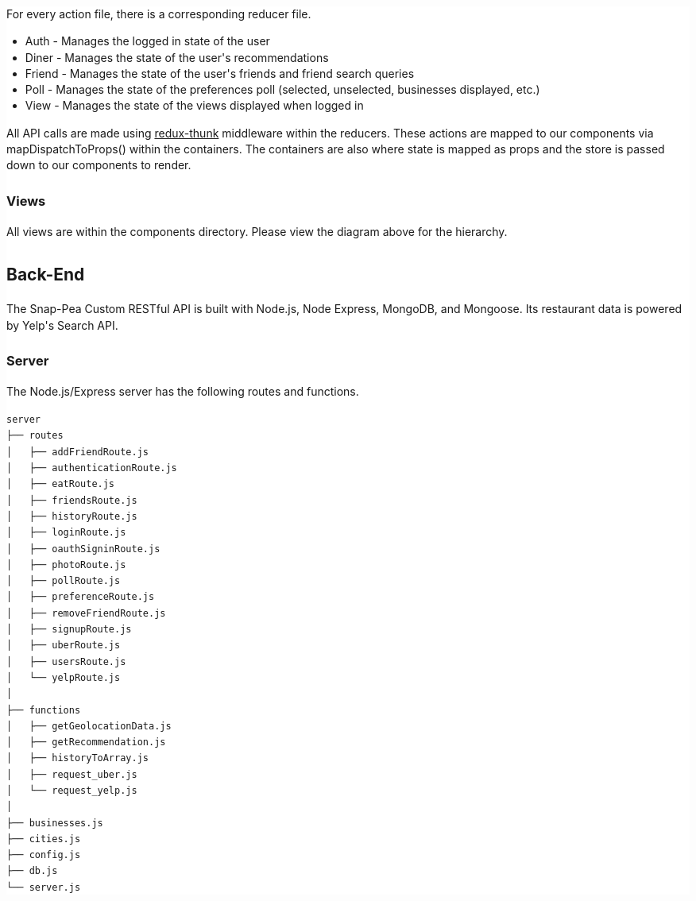 For every action file, there is a corresponding reducer file.
* Auth - Manages the logged in state of the user
* Diner - Manages the state of the user's recommendations
* Friend - Manages the state of the user's friends and friend search queries
* Poll - Manages the state of the preferences poll (selected, unselected, businesses displayed, etc.)
* View - Manages the state of the views displayed when logged in

All API calls are made using [redux-thunk](https://github.com/gaearon/redux-thunk) middleware within the reducers. These actions are mapped to our components via mapDispatchToProps() within the containers. The containers are also where state is mapped as props and the store is passed down to our components to render.

### Views

All views are within the components directory. Please view the diagram above for the hierarchy.

## Back-End
The Snap-Pea Custom RESTful API is built with Node.js, Node Express, MongoDB, and Mongoose. Its restaurant data is powered by Yelp's Search API.

### Server
The Node.js/Express server has the following routes and functions.
```
server
├── routes
│   ├── addFriendRoute.js
│   ├── authenticationRoute.js
│   ├── eatRoute.js
│   ├── friendsRoute.js
│   ├── historyRoute.js
│   ├── loginRoute.js
│   ├── oauthSigninRoute.js
│   ├── photoRoute.js
│   ├── pollRoute.js
│   ├── preferenceRoute.js
│   ├── removeFriendRoute.js
│   ├── signupRoute.js
│   ├── uberRoute.js
│   ├── usersRoute.js
│   └── yelpRoute.js
│
├── functions
│   ├── getGeolocationData.js
│   ├── getRecommendation.js
│   ├── historyToArray.js
│   ├── request_uber.js
│   └── request_yelp.js
│
├── businesses.js
├── cities.js
├── config.js
├── db.js
└── server.js
```
